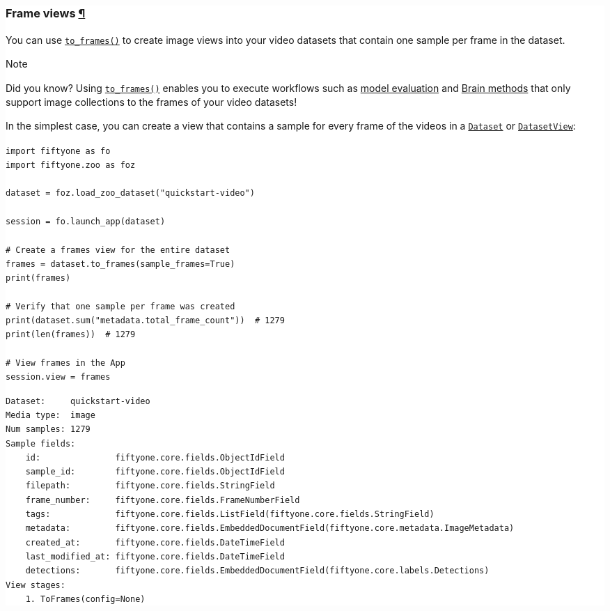 ### Frame views [¶](\#frame-views "Permalink to this headline")

You can use
[`to_frames()`](../api/fiftyone.core.collections.html#fiftyone.core.collections.SampleCollection.to_frames "fiftyone.core.collections.SampleCollection.to_frames")
to create image views into your video datasets that contain one sample per
frame in the dataset.

Note

Did you know? Using
[`to_frames()`](../api/fiftyone.core.collections.html#fiftyone.core.collections.SampleCollection.to_frames "fiftyone.core.collections.SampleCollection.to_frames")
enables you to execute workflows such as
[model evaluation](evaluation.html#evaluating-models) and
[Brain methods](../brain.html#fiftyone-brain) that only support image collections
to the frames of your video datasets!

In the simplest case, you can create a view that contains a sample for every
frame of the videos in a [`Dataset`](../api/fiftyone.core.dataset.html#fiftyone.core.dataset.Dataset "fiftyone.core.dataset.Dataset") or [`DatasetView`](../api/fiftyone.core.view.html#fiftyone.core.view.DatasetView "fiftyone.core.view.DatasetView"):

```
import fiftyone as fo
import fiftyone.zoo as foz

dataset = foz.load_zoo_dataset("quickstart-video")

session = fo.launch_app(dataset)

# Create a frames view for the entire dataset
frames = dataset.to_frames(sample_frames=True)
print(frames)

# Verify that one sample per frame was created
print(dataset.sum("metadata.total_frame_count"))  # 1279
print(len(frames))  # 1279

# View frames in the App
session.view = frames

```

```
Dataset:     quickstart-video
Media type:  image
Num samples: 1279
Sample fields:
    id:               fiftyone.core.fields.ObjectIdField
    sample_id:        fiftyone.core.fields.ObjectIdField
    filepath:         fiftyone.core.fields.StringField
    frame_number:     fiftyone.core.fields.FrameNumberField
    tags:             fiftyone.core.fields.ListField(fiftyone.core.fields.StringField)
    metadata:         fiftyone.core.fields.EmbeddedDocumentField(fiftyone.core.metadata.ImageMetadata)
    created_at:       fiftyone.core.fields.DateTimeField
    last_modified_at: fiftyone.core.fields.DateTimeField
    detections:       fiftyone.core.fields.EmbeddedDocumentField(fiftyone.core.labels.Detections)
View stages:
    1. ToFrames(config=None)

```
